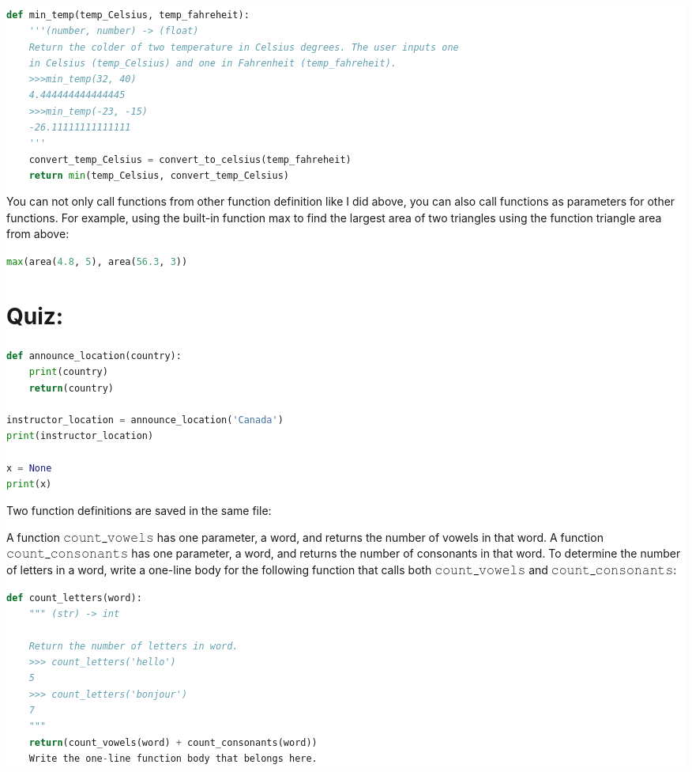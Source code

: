 ```python
def min_temp(temp_Celsius, temp_fahreheit):
    '''(number, number) -> (float)
    Return the colder of two temperature in Celsius degrees. The user inputs one
    in Celsius (temp_Celsius) and one in Fahrenheit (temp_fahreheit).
    >>>min_temp(32, 40)
    4.444444444444445
    >>>min_temp(-23, -15)
    -26.11111111111111
    '''
    convert_temp_Celsius = convert_to_celsius(temp_fahreheit)
    return min(temp_Celsius, convert_temp_Celsius)
```

You can not only call functions from other function definition like I did
above, you can also call functions as parameters for other functions.
For example, using the built-in function max to find the largest
area of two triangles using the function triangle area from above:

```python
max(area(4.8, 5), area(56.3, 3))
```

# Quiz:

```python
def announce_location(country):
    print(country)
    return(country)

instructor_location = announce_location('Canada')
print(instructor_location)

x = None
print(x)
```

Two function definitions are saved in the same file:

A function 𝚌𝚘𝚞𝚗𝚝_𝚟𝚘𝚠𝚎𝚕𝚜 has one parameter, a word, and returns the number of vowels in that word.
A function 𝚌𝚘𝚞𝚗𝚝_𝚌𝚘𝚗𝚜𝚘𝚗𝚊𝚗𝚝𝚜 has one parameter, a word, and returns the number of consonants in that word.
To determine the number of letters in a word, write a one-line body for the following function that calls both 𝚌𝚘𝚞𝚗𝚝_𝚟𝚘𝚠𝚎𝚕𝚜 and 𝚌𝚘𝚞𝚗𝚝_𝚌𝚘𝚗𝚜𝚘𝚗𝚊𝚗𝚝𝚜:

```python
def count_letters(word):
    """ (str) -> int

    Return the number of letters in word.
    >>> count_letters('hello')
    5
    >>> count_letters('bonjour')
    7
    """
    return(𝚌𝚘𝚞𝚗𝚝_𝚟𝚘𝚠𝚎𝚕𝚜(word) + 𝚌𝚘𝚞𝚗𝚝_𝚌𝚘𝚗𝚜𝚘𝚗𝚊𝚗𝚝𝚜(word))
    Write the one-line function body that belongs here.
```    
